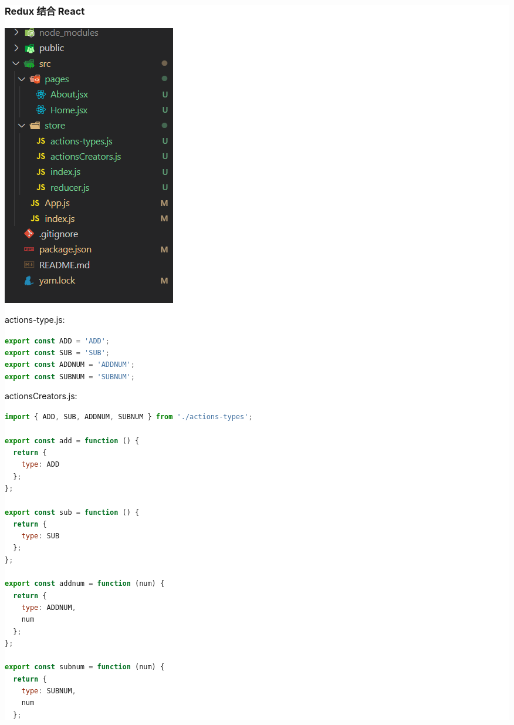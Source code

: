 ### Redux 结合 React

![image-20211016115602055](..\typora-user-images\image-20211016115602055.png)

actions-type.js:

```js
export const ADD = 'ADD';
export const SUB = 'SUB';
export const ADDNUM = 'ADDNUM';
export const SUBNUM = 'SUBNUM';
```

actionsCreators.js:

```js
import { ADD, SUB, ADDNUM, SUBNUM } from './actions-types';

export const add = function () {
  return {
    type: ADD
  };
};

export const sub = function () {
  return {
    type: SUB
  };
};

export const addnum = function (num) {
  return {
    type: ADDNUM,
    num
  };
};

export const subnum = function (num) {
  return {
    type: SUBNUM,
    num
  };
```